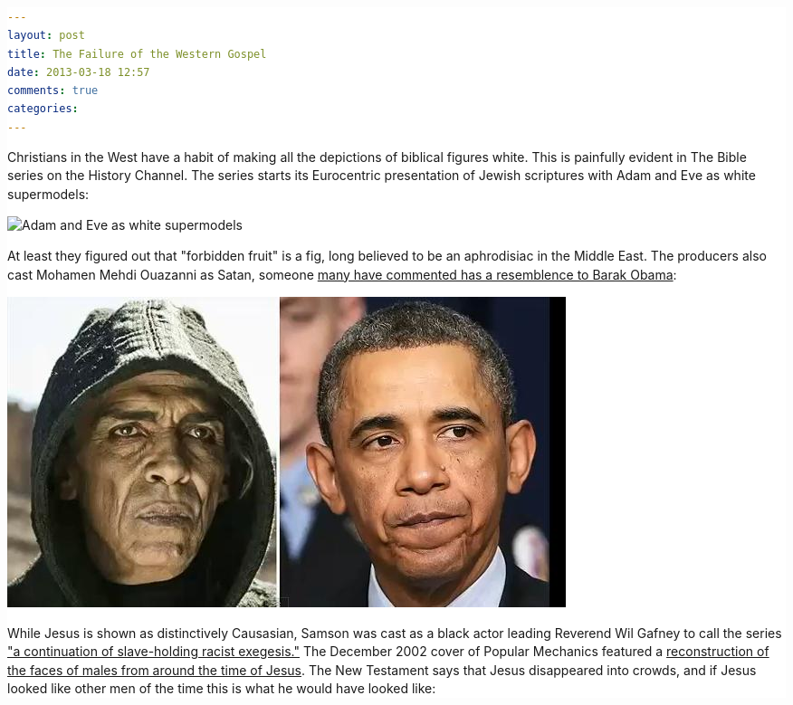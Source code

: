 ```yaml
---
layout: post
title: The Failure of the Western Gospel
date: 2013-03-18 12:57
comments: true
categories: 
---
```


[obama-satan]:http://www.news.com.au/entertainment/television/barack-obama-lookalike-mohamen-mehdi-ouazanni-cast-as-satan-in-the-bible/story-e6frfmyi-1226600220510
[gafney]:http://www.wilgafney.com/2013/03/11/black-samson-white-women-on-the-history-channel
Christians in the West have a habit of making all the depictions of biblical figures white. This is painfully evident in The Bible series on the History Channel. The series starts its Eurocentric presentation of Jewish scriptures with Adam and Eve as white supermodels:

![Adam and Eve as white supermodels](/images/adam-eve.jpg)

At least they figured out that "forbidden fruit" is a fig, long believed to be an aphrodisiac in the Middle East. The producers also cast Mohamen Mehdi Ouazanni as Satan, someone [many have commented has a resemblence to Barak Obama][obama-satan]:

![Barack Obama looks like Satan](/images/satan-obama.jpg)

[mechanics]:http://www.popularmechanics.com/science/health/forensics/1282186
While Jesus is shown as distinctively Causasian, Samson was cast as a black actor leading Reverend Wil Gafney to call the series ["a continuation of slave-holding racist exegesis."][gafney] The December 2002 cover of Popular Mechanics featured a [reconstruction of the faces of males from around the time of Jesus][mechanics]. The New Testament says that Jesus disappeared into crowds, and if Jesus looked like other men of the time this is what he would have looked like:
